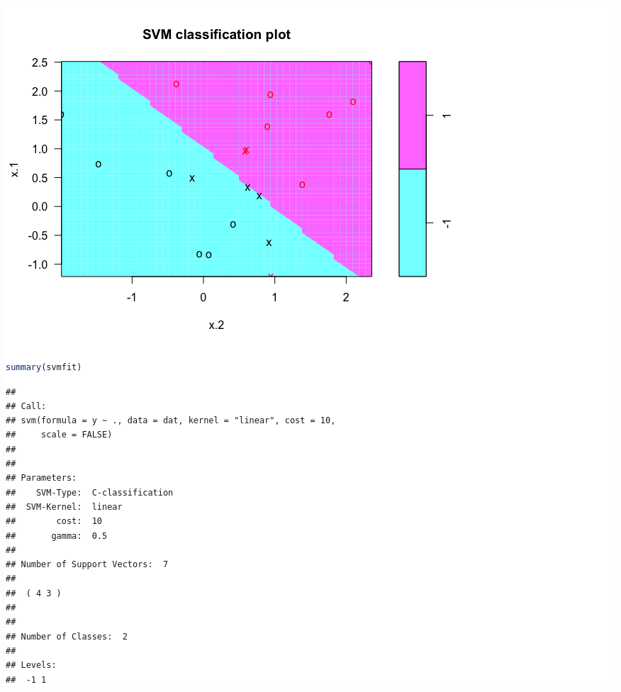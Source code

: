 ![](Chapter_9_files/figure-html/unnamed-chunk-2-1.png)

```r
summary(svmfit)
```

```
## 
## Call:
## svm(formula = y ~ ., data = dat, kernel = "linear", cost = 10, 
##     scale = FALSE)
## 
## 
## Parameters:
##    SVM-Type:  C-classification 
##  SVM-Kernel:  linear 
##        cost:  10 
##       gamma:  0.5 
## 
## Number of Support Vectors:  7
## 
##  ( 4 3 )
## 
## 
## Number of Classes:  2 
## 
## Levels: 
##  -1 1
```
